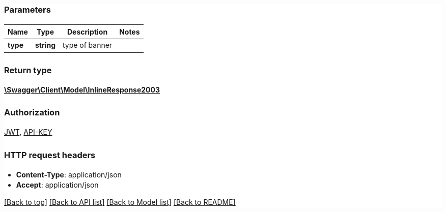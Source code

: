 ### Parameters

Name | Type | Description  | Notes
------------- | ------------- | ------------- | -------------
 **type** | **string**| type of banner |

### Return type

[**\Swagger\Client\Model\InlineResponse2003**](../Model/InlineResponse2003.md)

### Authorization

[JWT](../../README.md#JWT), [API-KEY](../../README.md#API-KEY)

### HTTP request headers

 - **Content-Type**: application/json
 - **Accept**: application/json

[[Back to top]](#) [[Back to API list]](../../README.md#documentation-for-api-endpoints) [[Back to Model list]](../../README.md#documentation-for-models) [[Back to README]](../../README.md)

